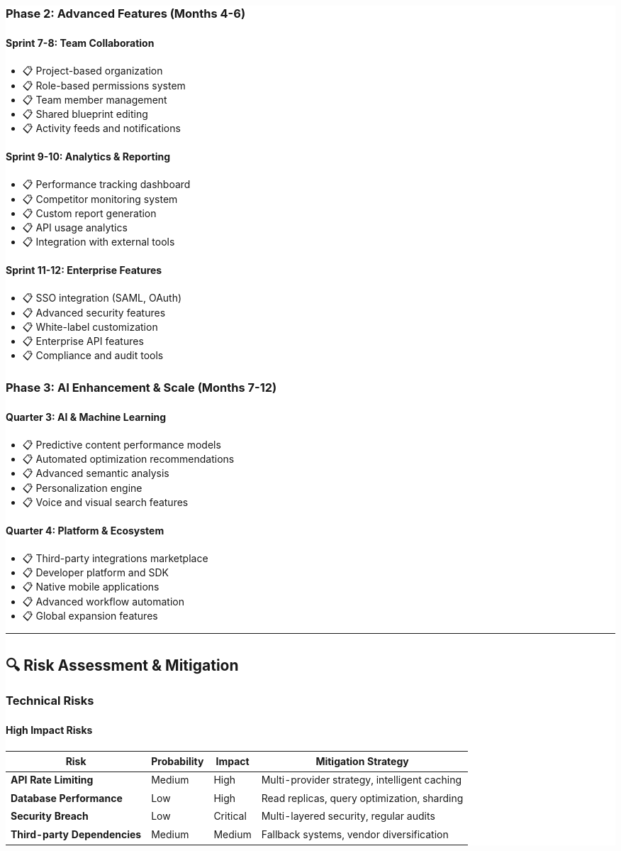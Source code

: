 ### **Phase 2: Advanced Features (Months 4-6)**

#### **Sprint 7-8: Team Collaboration**
- 📋 Project-based organization
- 📋 Role-based permissions system
- 📋 Team member management
- 📋 Shared blueprint editing
- 📋 Activity feeds and notifications

#### **Sprint 9-10: Analytics & Reporting**
- 📋 Performance tracking dashboard
- 📋 Competitor monitoring system
- 📋 Custom report generation
- 📋 API usage analytics
- 📋 Integration with external tools

#### **Sprint 11-12: Enterprise Features**
- 📋 SSO integration (SAML, OAuth)
- 📋 Advanced security features
- 📋 White-label customization
- 📋 Enterprise API features
- 📋 Compliance and audit tools

### **Phase 3: AI Enhancement & Scale (Months 7-12)**

#### **Quarter 3: AI & Machine Learning**
- 📋 Predictive content performance models
- 📋 Automated optimization recommendations
- 📋 Advanced semantic analysis
- 📋 Personalization engine
- 📋 Voice and visual search features

#### **Quarter 4: Platform & Ecosystem**
- 📋 Third-party integrations marketplace
- 📋 Developer platform and SDK
- 📋 Native mobile applications
- 📋 Advanced workflow automation
- 📋 Global expansion features

---

## 🔍 Risk Assessment & Mitigation

### **Technical Risks**

#### **High Impact Risks**
| Risk | Probability | Impact | Mitigation Strategy |
|------|-------------|--------|-------------------|
| **API Rate Limiting** | Medium | High | Multi-provider strategy, intelligent caching |
| **Database Performance** | Low | High | Read replicas, query optimization, sharding |
| **Security Breach** | Low | Critical | Multi-layered security, regular audits |
| **Third-party Dependencies** | Medium | Medium | Fallback systems, vendor diversification |
